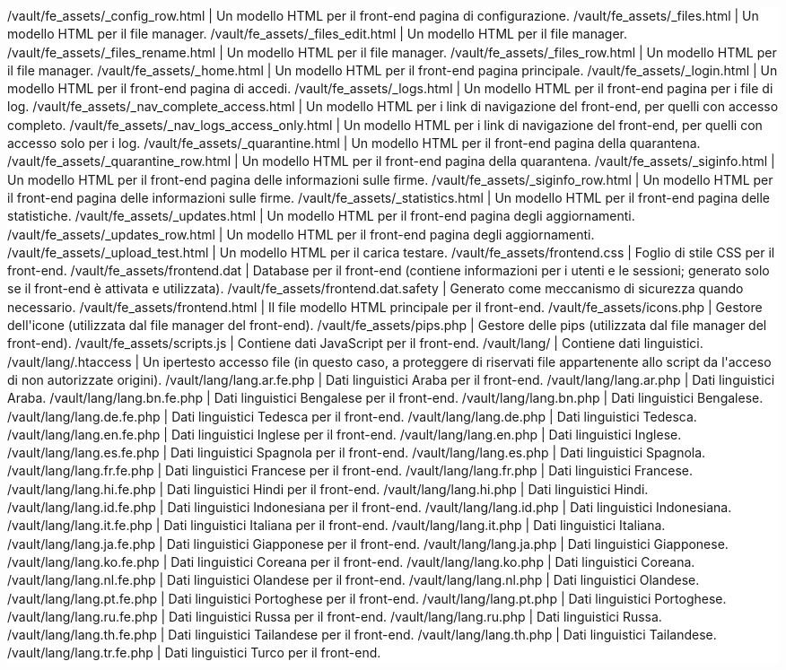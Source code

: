 /vault/fe_assets/_config_row.html | Un modello HTML per il front-end pagina di configurazione.
/vault/fe_assets/_files.html | Un modello HTML per il file manager.
/vault/fe_assets/_files_edit.html | Un modello HTML per il file manager.
/vault/fe_assets/_files_rename.html | Un modello HTML per il file manager.
/vault/fe_assets/_files_row.html | Un modello HTML per il file manager.
/vault/fe_assets/_home.html | Un modello HTML per il front-end pagina principale.
/vault/fe_assets/_login.html | Un modello HTML per il front-end pagina di accedi.
/vault/fe_assets/_logs.html | Un modello HTML per il front-end pagina per i file di log.
/vault/fe_assets/_nav_complete_access.html | Un modello HTML per i link di navigazione del front-end, per quelli con accesso completo.
/vault/fe_assets/_nav_logs_access_only.html | Un modello HTML per i link di navigazione del front-end, per quelli con accesso solo per i log.
/vault/fe_assets/_quarantine.html | Un modello HTML per il front-end pagina della quarantena.
/vault/fe_assets/_quarantine_row.html | Un modello HTML per il front-end pagina della quarantena.
/vault/fe_assets/_siginfo.html | Un modello HTML per il front-end pagina delle informazioni sulle firme.
/vault/fe_assets/_siginfo_row.html | Un modello HTML per il front-end pagina delle informazioni sulle firme.
/vault/fe_assets/_statistics.html | Un modello HTML per il front-end pagina delle statistiche.
/vault/fe_assets/_updates.html | Un modello HTML per il front-end pagina degli aggiornamenti.
/vault/fe_assets/_updates_row.html | Un modello HTML per il front-end pagina degli aggiornamenti.
/vault/fe_assets/_upload_test.html | Un modello HTML per il carica testare.
/vault/fe_assets/frontend.css | Foglio di stile CSS per il front-end.
/vault/fe_assets/frontend.dat | Database per il front-end (contiene informazioni per i utenti e le sessioni; generato solo se il front-end è attivata e utilizzata).
/vault/fe_assets/frontend.dat.safety | Generato come meccanismo di sicurezza quando necessario.
/vault/fe_assets/frontend.html | Il file modello HTML principale per il front-end.
/vault/fe_assets/icons.php | Gestore dell'icone (utilizzata dal file manager del front-end).
/vault/fe_assets/pips.php | Gestore delle pips (utilizzata dal file manager del front-end).
/vault/fe_assets/scripts.js | Contiene dati JavaScript per il front-end.
/vault/lang/ | Contiene dati linguistici.
/vault/lang/.htaccess | Un ipertesto accesso file (in questo caso, a proteggere di riservati file appartenente allo script da l'acceso di non autorizzate origini).
/vault/lang/lang.ar.fe.php | Dati linguistici Araba per il front-end.
/vault/lang/lang.ar.php | Dati linguistici Araba.
/vault/lang/lang.bn.fe.php | Dati linguistici Bengalese per il front-end.
/vault/lang/lang.bn.php | Dati linguistici Bengalese.
/vault/lang/lang.de.fe.php | Dati linguistici Tedesca per il front-end.
/vault/lang/lang.de.php | Dati linguistici Tedesca.
/vault/lang/lang.en.fe.php | Dati linguistici Inglese per il front-end.
/vault/lang/lang.en.php | Dati linguistici Inglese.
/vault/lang/lang.es.fe.php | Dati linguistici Spagnola per il front-end.
/vault/lang/lang.es.php | Dati linguistici Spagnola.
/vault/lang/lang.fr.fe.php | Dati linguistici Francese per il front-end.
/vault/lang/lang.fr.php | Dati linguistici Francese.
/vault/lang/lang.hi.fe.php | Dati linguistici Hindi per il front-end.
/vault/lang/lang.hi.php | Dati linguistici Hindi.
/vault/lang/lang.id.fe.php | Dati linguistici Indonesiana per il front-end.
/vault/lang/lang.id.php | Dati linguistici Indonesiana.
/vault/lang/lang.it.fe.php | Dati linguistici Italiana per il front-end.
/vault/lang/lang.it.php | Dati linguistici Italiana.
/vault/lang/lang.ja.fe.php | Dati linguistici Giapponese per il front-end.
/vault/lang/lang.ja.php | Dati linguistici Giapponese.
/vault/lang/lang.ko.fe.php | Dati linguistici Coreana per il front-end.
/vault/lang/lang.ko.php | Dati linguistici Coreana.
/vault/lang/lang.nl.fe.php | Dati linguistici Olandese per il front-end.
/vault/lang/lang.nl.php | Dati linguistici Olandese.
/vault/lang/lang.pt.fe.php | Dati linguistici Portoghese per il front-end.
/vault/lang/lang.pt.php | Dati linguistici Portoghese.
/vault/lang/lang.ru.fe.php | Dati linguistici Russa per il front-end.
/vault/lang/lang.ru.php | Dati linguistici Russa.
/vault/lang/lang.th.fe.php | Dati linguistici Tailandese per il front-end.
/vault/lang/lang.th.php | Dati linguistici Tailandese.
/vault/lang/lang.tr.fe.php | Dati linguistici Turco per il front-end.